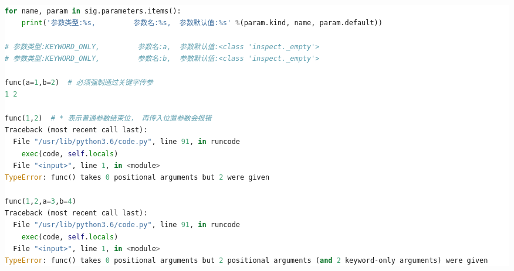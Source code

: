 ```python
for name, param in sig.parameters.items():
    print('参数类型:%s,         参数名:%s,  参数默认值:%s' %(param.kind, name, param.default))
    
# 参数类型:KEYWORD_ONLY,         参数名:a,  参数默认值:<class 'inspect._empty'>
# 参数类型:KEYWORD_ONLY,         参数名:b,  参数默认值:<class 'inspect._empty'>

func(a=1,b=2)  # 必须强制通过关键字传参
1 2

func(1,2)  # * 表示普通参数结束位， 再传入位置参数会报错
Traceback (most recent call last):
  File "/usr/lib/python3.6/code.py", line 91, in runcode
    exec(code, self.locals)
  File "<input>", line 1, in <module>
TypeError: func() takes 0 positional arguments but 2 were given

func(1,2,a=3,b=4)
Traceback (most recent call last):
  File "/usr/lib/python3.6/code.py", line 91, in runcode
    exec(code, self.locals)
  File "<input>", line 1, in <module>
TypeError: func() takes 0 positional arguments but 2 positional arguments (and 2 keyword-only arguments) were given

```


